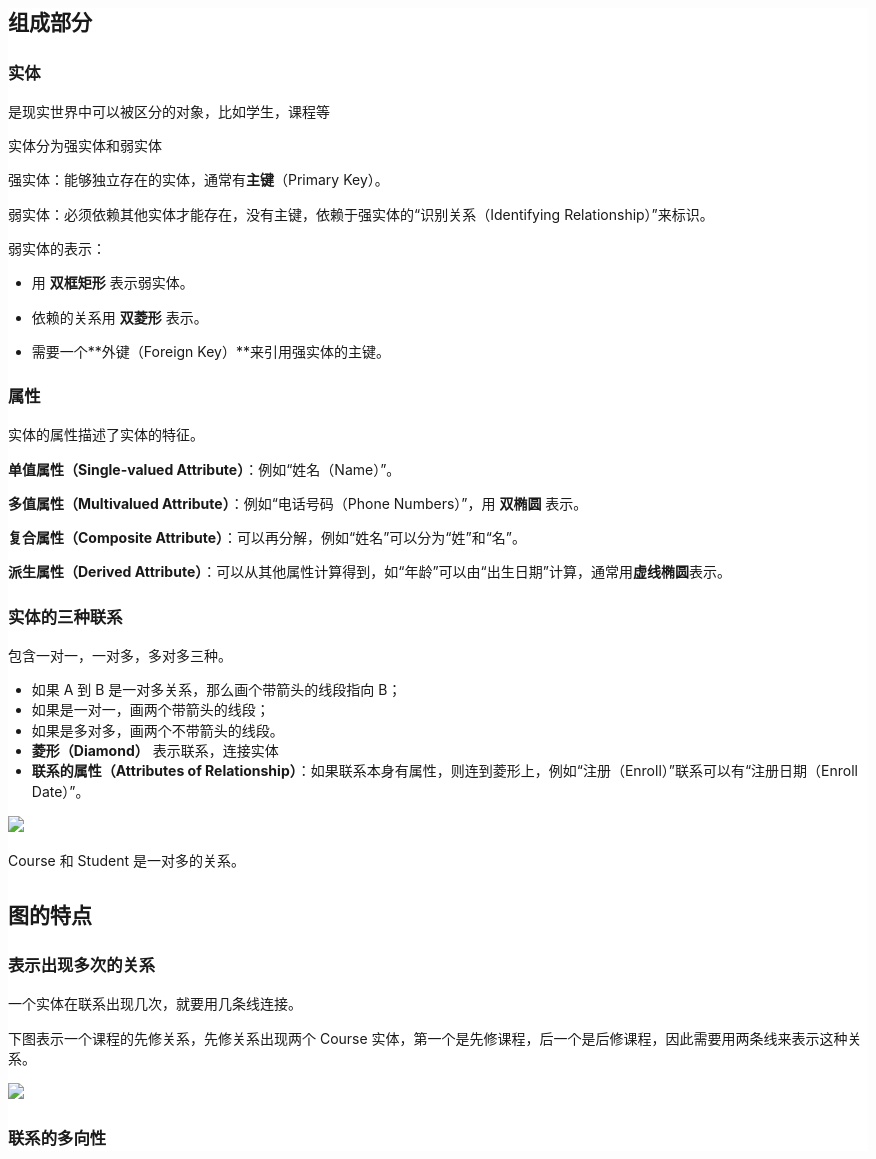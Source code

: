 ## 组成部分

### 实体

是现实世界中可以被区分的对象，比如学生，课程等

实体分为强实体和弱实体

强实体：能够独立存在的实体，通常有**主键**（Primary Key）。

弱实体：必须依赖其他实体才能存在，没有主键，依赖于强实体的“识别关系（Identifying Relationship）”来标识。

弱实体的表示：

- 用 **双框矩形** 表示弱实体。

- 依赖的关系用 **双菱形** 表示。

- 需要一个**外键（Foreign Key）**来引用强实体的主键。

### 属性

实体的属性描述了实体的特征。

**单值属性（Single-valued Attribute）**：例如“姓名（Name）”。

**多值属性（Multivalued Attribute）**：例如“电话号码（Phone Numbers）”，用 **双椭圆** 表示。

**复合属性（Composite Attribute）**：可以再分解，例如“姓名”可以分为“姓”和“名”。

**派生属性（Derived Attribute）**：可以从其他属性计算得到，如“年龄”可以由“出生日期”计算，通常用**虚线椭圆**表示。

### 实体的三种联系

包含一对一，一对多，多对多三种。

- 如果 A 到 B 是一对多关系，那么画个带箭头的线段指向 B；
- 如果是一对一，画两个带箭头的线段；
- 如果是多对多，画两个不带箭头的线段。
- **菱形（Diamond）** 表示联系，连接实体
- **联系的属性（Attributes of Relationship）**：如果联系本身有属性，则连到菱形上，例如“注册（Enroll）”联系可以有“注册日期（Enroll Date）”。

![](https://cs-notes-1256109796.cos.ap-guangzhou.myqcloud.com/1d28ad05-39e5-49a2-a6a1-a6f496adba6a.png)

 Course 和 Student 是一对多的关系。

## 图的特点

### 表示出现多次的关系

一个实体在联系出现几次，就要用几条线连接。

下图表示一个课程的先修关系，先修关系出现两个 Course 实体，第一个是先修课程，后一个是后修课程，因此需要用两条线来表示这种关系。

![](https://cs-notes-1256109796.cos.ap-guangzhou.myqcloud.com/ac929ea3-daca-40ec-9e95-4b2fa6678243.png)

### 联系的多向性
